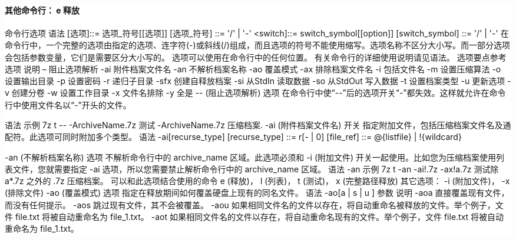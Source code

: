 #### 其他命令行： e 释放

命令行选项
语法
[选项]::= 选项_符号[[选项]]
[选项_符号] ::= '/' | '-' <switch]::= switch_symbol[[option]]
[switch_symbol] ::= '/' | '-'
在命令行中，一个完整的选项由指定的选项、连字符(-)或斜线(/)组成，而且选项的符号不能使用缩写。选项名称不区分大小写。而一部分选项会包括参数变量，它们是需要区分大小写的。
选项可以使用在命令行中的任何位置。 有关命令行的详细使用说明请见语法。
选项要点参考
选项        说明
–        阻止选项解析
-ai        附件档案文件名
-an        不解析档案名称
-ao        覆盖模式
-ax        排除档案文件名
-i        包括文件名
-m        设置压缩算法
-o        设置输出目录
-p        设置密码
-r        递归子目录
-sfx        创建自释放档案
-si        从StdIn 读取数据
-so        从StdOut 写入数据
-t        设置档案类型
-u        更新选项
-v        创建分卷
-w        设置工作目录
-x        文件名排除
-y        全是
-- (阻止选项解析) 选项
在命令行中使“--”后的选项开关“-”都失效。这样就允许在命令行中使用文件名以“-”开头的文件。

语法
示例
7z t -- -ArchiveName.7z
测试 -ArchiveName.7z 压缩档案.
-ai (附件档案文件名) 开关
指定附加文件，包括压缩档案文件名及通配符。此选项可同时附加多个类型。
语法
-ai[recurse_type]
[recurse_type] ::= r[- | 0]
[file_ref] ::= @{listfile} | !{wildcard}

-an (不解析档案名称) 选项
不解析命令行中的 archive_name 区域。此选项必须和 -i (附加文件) 开关一起使用。比如您为压缩档案使用列表文件，您就需要指定 -ai 选项，所以您需要禁止解析命令行中的 archive_name 区域。
语法
-an
示例
7z t -an -ai!.7z -ax!a.7z
测试除 a*.7z 之外的 .7z 压缩档案。
可以和此选项结合使用的命令
e (释放)， l (列表)， t (测试)， x (完整路径释放)
其它选项： -i (附加文件)， -x (排除文件)
-ao (覆盖模式) 选项
指定在释放期间如何覆盖硬盘上现有的同名文件。
语法
-ao[a | s | u ]
参数        说明
-aoa        直接覆盖现有文件，而没有任何提示。
-aos        跳过现有文件，其不会被覆盖。
-aou        如果相同文件名的文件以存在，将自动重命名被释放的文件。举个例子，文件 file.txt 将被自动重命名为 file_1.txt。
-aot        如果相同文件名的文件以存在，将自动重命名现有的文件。举个例子，文件 file.txt 将被自动重命名为 file_1.txt。